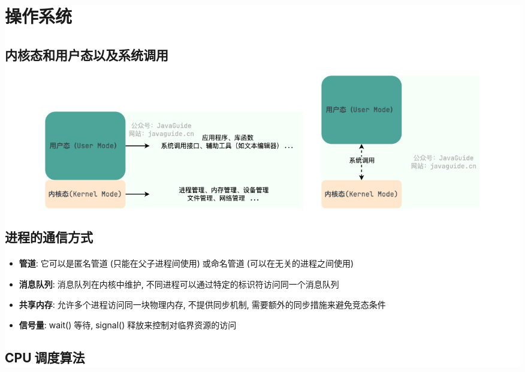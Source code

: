 # 操作系统

## 内核态和用户态以及系统调用

<center class="half">
  <img src="assets/image-20240531155243806.png" alt="image-20240531155243806" style="zoom:67%; margin-right: 20px;" />
  <img src="assets/image-20240531155257022.png" alt="image-20240531155257022" style="zoom:67%; margin-left: 20px;" />
</center>

## 进程的通信方式

*   **管道**: 它可以是匿名管道 (只能在父子进程间使用) 或命名管道 (可以在无关的进程之间使用)

*   **消息队列**: 消息队列在内核中维护, 不同进程可以通过特定的标识符访问同一个消息队列
*   **共享内存**: 允许多个进程访问同一块物理内存, 不提供同步机制, 需要额外的同步措施来避免竞态条件
*   **信号量**: wait() 等待, signal() 释放来控制对临界资源的访问



## CPU 调度算法
